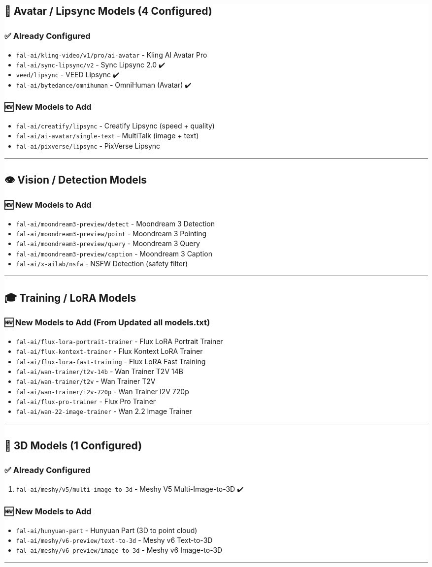 
## 🎥 Avatar / Lipsync Models (4 Configured)

### ✅ Already Configured
- `fal-ai/kling-video/v1/pro/ai-avatar` - Kling AI Avatar Pro
- `fal-ai/sync-lipsync/v2` - Sync Lipsync 2.0 ✔️
- `veed/lipsync` - VEED Lipsync ✔️
- `fal-ai/bytedance/omnihuman` - OmniHuman (Avatar) ✔️

### 🆕 New Models to Add
- `fal-ai/creatify/lipsync` - Creatify Lipsync (speed + quality)
- `fal-ai/ai-avatar/single-text` - MultiTalk (image + text)
- `fal-ai/pixverse/lipsync` - PixVerse Lipsync

---

## 👁️ Vision / Detection Models

### 🆕 New Models to Add
- `fal-ai/moondream3-preview/detect` - Moondream 3 Detection
- `fal-ai/moondream3-preview/point` - Moondream 3 Pointing
- `fal-ai/moondream3-preview/query` - Moondream 3 Query
- `fal-ai/moondream3-preview/caption` - Moondream 3 Caption
- `fal-ai/x-ailab/nsfw` - NSFW Detection (safety filter)

---

## 🎓 Training / LoRA Models

### 🆕 New Models to Add (From Updated all models.txt)
- `fal-ai/flux-lora-portrait-trainer` - Flux LoRA Portrait Trainer
- `fal-ai/flux-kontext-trainer` - Flux Kontext LoRA Trainer
- `fal-ai/flux-lora-fast-training` - Flux LoRA Fast Training
- `fal-ai/wan-trainer/t2v-14b` - Wan Trainer T2V 14B
- `fal-ai/wan-trainer/t2v` - Wan Trainer T2V
- `fal-ai/wan-trainer/i2v-720p` - Wan Trainer I2V 720p
- `fal-ai/flux-pro-trainer` - Flux Pro Trainer
- `fal-ai/wan-22-image-trainer` - Wan 2.2 Image Trainer

---

## 🧊 3D Models (1 Configured)

### ✅ Already Configured
1. `fal-ai/meshy/v5/multi-image-to-3d` - Meshy V5 Multi-Image-to-3D ✔️

### 🆕 New Models to Add
- `fal-ai/hunyuan-part` - Hunyuan Part (3D to point cloud)
- `fal-ai/meshy/v6-preview/text-to-3d` - Meshy v6 Text-to-3D
- `fal-ai/meshy/v6-preview/image-to-3d` - Meshy v6 Image-to-3D

---